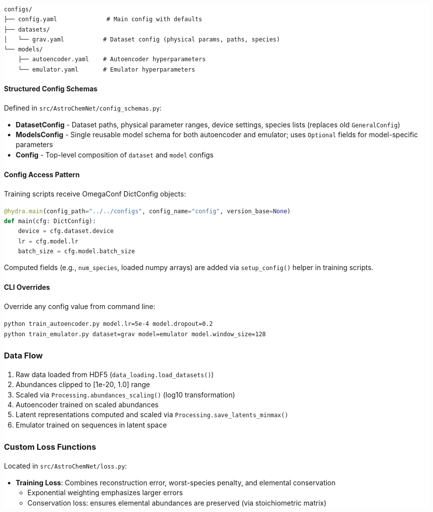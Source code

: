 ```
configs/
├── config.yaml              # Main config with defaults
├── datasets/
│   └── grav.yaml           # Dataset config (physical params, paths, species)
└── models/
    ├── autoencoder.yaml    # Autoencoder hyperparameters
    └── emulator.yaml       # Emulator hyperparameters
```

#### Structured Config Schemas

Defined in `src/AstroChemNet/config_schemas.py`:

- **DatasetConfig** - Dataset paths, physical parameter ranges, device settings, species lists (replaces old `GeneralConfig`)
- **ModelsConfig** - Single reusable model schema for both autoencoder and emulator; uses `Optional` fields for model-specific parameters
- **Config** - Top-level composition of `dataset` and `model` configs

#### Config Access Pattern

Training scripts receive OmegaConf DictConfig objects:
```python
@hydra.main(config_path="../../configs", config_name="config", version_base=None)
def main(cfg: DictConfig):
    device = cfg.dataset.device
    lr = cfg.model.lr
    batch_size = cfg.model.batch_size
```

Computed fields (e.g., `num_species`, loaded numpy arrays) are added via `setup_config()` helper in training scripts.

#### CLI Overrides

Override any config value from command line:
```bash
python train_autoencoder.py model.lr=5e-4 model.dropout=0.2
python train_emulator.py dataset=grav model=emulator model.window_size=128
```

### Data Flow

1. Raw data loaded from HDF5 (`data_loading.load_datasets()`)
2. Abundances clipped to [1e-20, 1.0] range
3. Scaled via `Processing.abundances_scaling()` (log10 transformation)
4. Autoencoder trained on scaled abundances
5. Latent representations computed and scaled via `Processing.save_latents_minmax()`
6. Emulator trained on sequences in latent space

### Custom Loss Functions

Located in `src/AstroChemNet/loss.py`:

- **Training Loss**: Combines reconstruction error, worst-species penalty, and elemental conservation
  - Exponential weighting emphasizes larger errors
  - Conservation loss: ensures elemental abundances are preserved (via stoichiometric matrix)

